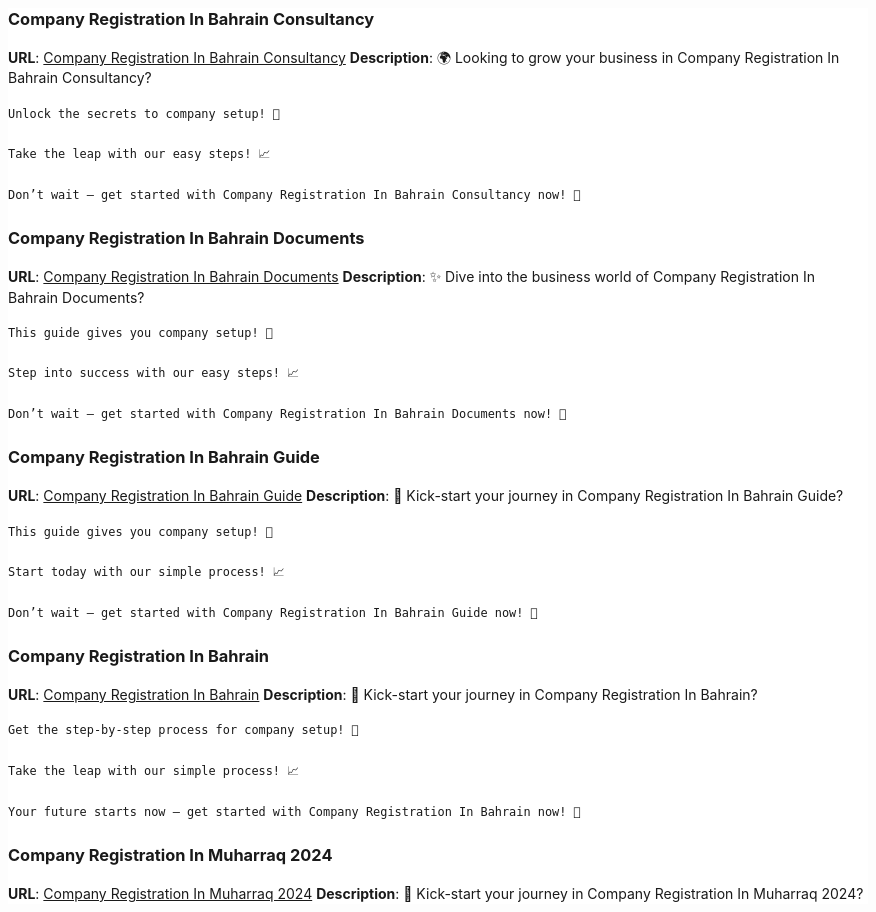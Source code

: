 ### Company Registration In Bahrain Consultancy
**URL**: [Company Registration In Bahrain Consultancy](https://github.com/Rayhanwork469/Company-setup/blob/main/Post/Company-registration-in-Bahrain-consultancy.md)
**Description**: 
    🌍 Looking to grow your business in Company Registration In Bahrain Consultancy? 

    Unlock the secrets to company setup! 🚀

    Take the leap with our easy steps! 📈

    Don’t wait – get started with Company Registration In Bahrain Consultancy now! 🌟
    

### Company Registration In Bahrain Documents
**URL**: [Company Registration In Bahrain Documents](https://github.com/Rayhanwork469/Company-setup/blob/main/Post/Company-registration-in-Bahrain-documents.md)
**Description**: 
    ✨ Dive into the business world of Company Registration In Bahrain Documents? 

    This guide gives you company setup! 🚀

    Step into success with our easy steps! 📈

    Don’t wait – get started with Company Registration In Bahrain Documents now! 🌟
    

### Company Registration In Bahrain Guide
**URL**: [Company Registration In Bahrain Guide](https://github.com/Rayhanwork469/Company-setup/blob/main/Post/Company-registration-in-Bahrain-guide.md)
**Description**: 
    🚀 Kick-start your journey in Company Registration In Bahrain Guide? 

    This guide gives you company setup! 🚀

    Start today with our simple process! 📈

    Don’t wait – get started with Company Registration In Bahrain Guide now! 🌟
    

### Company Registration In Bahrain
**URL**: [Company Registration In Bahrain](https://github.com/Rayhanwork469/Company-setup/blob/main/Post/Company-registration-in-Bahrain.md)
**Description**: 
    🚀 Kick-start your journey in Company Registration In Bahrain? 

    Get the step-by-step process for company setup! 🚀

    Take the leap with our simple process! 📈

    Your future starts now – get started with Company Registration In Bahrain now! 🌟
    

### Company Registration In Muharraq 2024
**URL**: [Company Registration In Muharraq 2024](https://github.com/Rayhanwork469/Company-setup/blob/main/Post/Company-registration-in-Muharraq-2024.md)
**Description**: 
    🚀 Kick-start your journey in Company Registration In Muharraq 2024? 
